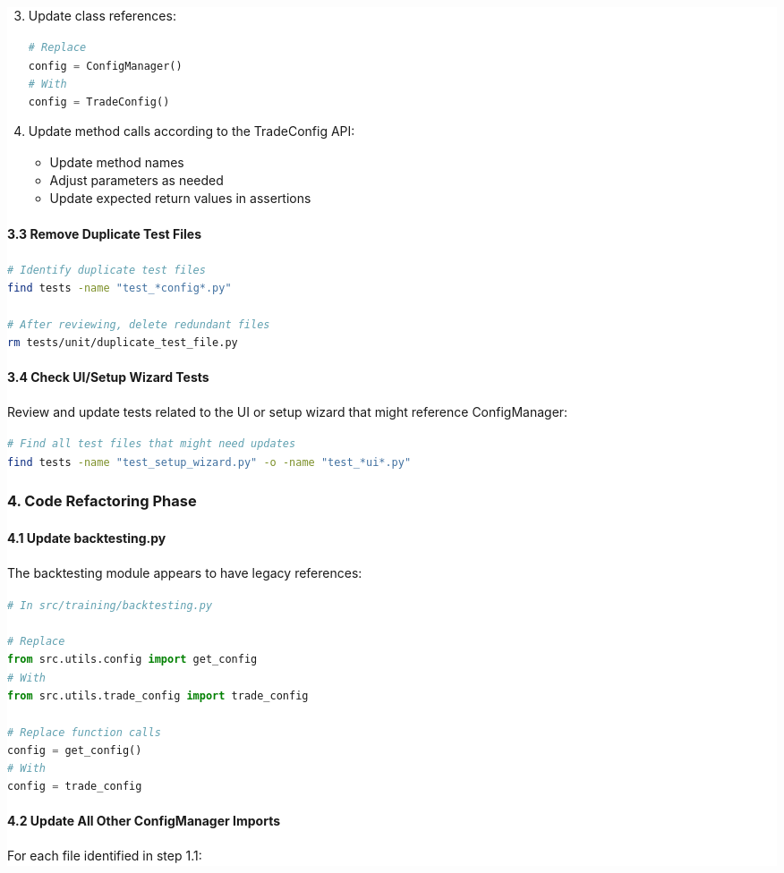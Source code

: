 3. Update class references:
   ```python
   # Replace
   config = ConfigManager()
   # With
   config = TradeConfig()
   ```

4. Update method calls according to the TradeConfig API:
   - Update method names
   - Adjust parameters as needed
   - Update expected return values in assertions

#### 3.3 Remove Duplicate Test Files

```bash
# Identify duplicate test files
find tests -name "test_*config*.py"

# After reviewing, delete redundant files
rm tests/unit/duplicate_test_file.py
```

#### 3.4 Check UI/Setup Wizard Tests

Review and update tests related to the UI or setup wizard that might reference ConfigManager:

```bash
# Find all test files that might need updates
find tests -name "test_setup_wizard.py" -o -name "test_*ui*.py"
```

### 4. Code Refactoring Phase

#### 4.1 Update backtesting.py

The backtesting module appears to have legacy references:

```python
# In src/training/backtesting.py

# Replace
from src.utils.config import get_config
# With
from src.utils.trade_config import trade_config

# Replace function calls
config = get_config()
# With
config = trade_config
```

#### 4.2 Update All Other ConfigManager Imports

For each file identified in step 1.1:
